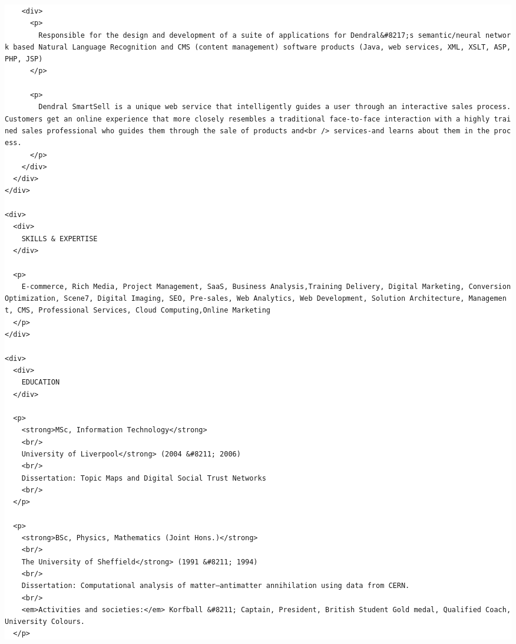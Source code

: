         <div>
          <p>
            Responsible for the design and development of a suite of applications for Dendral&#8217;s semantic/neural network based Natural Language Recognition and CMS (content management) software products (Java, web services, XML, XSLT, ASP, PHP, JSP)
          </p>

          <p>
            Dendral SmartSell is a unique web service that intelligently guides a user through an interactive sales process. Customers get an online experience that more closely resembles a traditional face-to-face interaction with a highly trained sales professional who guides them through the sale of products and<br /> services-and learns about them in the process.
          </p>
        </div>
      </div>
    </div>

    <div>
      <div>
        SKILLS & EXPERTISE
      </div>

      <p>
        E-commerce, Rich Media, Project Management, SaaS, Business Analysis,Training Delivery, Digital Marketing, Conversion Optimization, Scene7, Digital Imaging, SEO, Pre-sales, Web Analytics, Web Development, Solution Architecture, Management, CMS, Professional Services, Cloud Computing,Online Marketing
      </p>
    </div>

    <div>
      <div>
        EDUCATION
      </div>

      <p>
        <strong>MSc, Information Technology</strong>
        <br/>
        University of Liverpool</strong> (2004 &#8211; 2006)
        <br/>
        Dissertation: Topic Maps and Digital Social Trust Networks
        <br/>
      </p>

      <p>
        <strong>BSc, Physics, Mathematics (Joint Hons.)</strong>
        <br/>
        The University of Sheffield</strong> (1991 &#8211; 1994)
        <br/>
        Dissertation: Computational analysis of matter–antimatter annihilation using data from CERN.
        <br/>
        <em>Activities and societies:</em> Korfball &#8211; Captain, President, British Student Gold medal, Qualified Coach, University Colours.
      </p>
